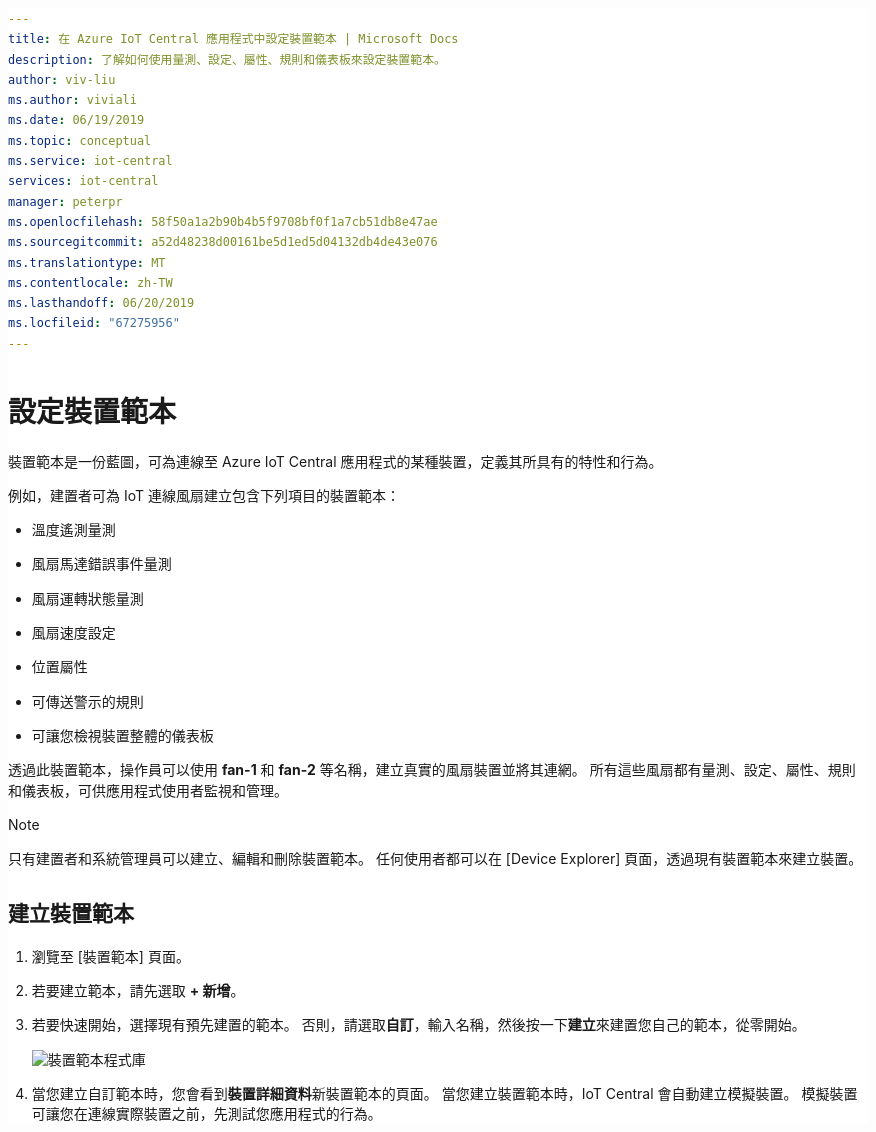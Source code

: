 ```yaml
---
title: 在 Azure IoT Central 應用程式中設定裝置範本 | Microsoft Docs
description: 了解如何使用量測、設定、屬性、規則和儀表板來設定裝置範本。
author: viv-liu
ms.author: viviali
ms.date: 06/19/2019
ms.topic: conceptual
ms.service: iot-central
services: iot-central
manager: peterpr
ms.openlocfilehash: 58f50a1a2b90b4b5f9708bf0f1a7cb51db8e47ae
ms.sourcegitcommit: a52d48238d00161be5d1ed5d04132db4de43e076
ms.translationtype: MT
ms.contentlocale: zh-TW
ms.lasthandoff: 06/20/2019
ms.locfileid: "67275956"
---
```

# <a name="set-up-a-device-template"></a>設定裝置範本

裝置範本是一份藍圖，可為連線至 Azure IoT Central 應用程式的某種裝置，定義其所具有的特性和行為。

例如，建置者可為 IoT 連線風扇建立包含下列項目的裝置範本：

- 溫度遙測量測

- 風扇馬達錯誤事件量測

- 風扇運轉狀態量測

- 風扇速度設定

- 位置屬性

- 可傳送警示的規則

- 可讓您檢視裝置整體的儀表板

透過此裝置範本，操作員可以使用 **fan-1** 和 **fan-2** 等名稱，建立真實的風扇裝置並將其連網。 所有這些風扇都有量測、設定、屬性、規則和儀表板，可供應用程式使用者監視和管理。

> [!NOTE]
> 只有建置者和系統管理員可以建立、編輯和刪除裝置範本。 任何使用者都可以在 [Device Explorer]  頁面，透過現有裝置範本來建立裝置。

## <a name="create-a-device-template"></a>建立裝置範本

1. 瀏覽至 [裝置範本]  頁面。

2. 若要建立範本，請先選取 **+ 新增**。

3. 若要快速開始，選擇現有預先建置的範本。 否則，請選取**自訂**，輸入名稱，然後按一下**建立**來建置您自己的範本，從零開始。

   ![裝置範本程式庫](./media/howto-set-up-template/newtemplate.png)

4. 當您建立自訂範本時，您會看到**裝置詳細資料**新裝置範本的頁面。 當您建立裝置範本時，IoT Central 會自動建立模擬裝置。 模擬裝置可讓您在連線實際裝置之前，先測試您應用程式的行為。
